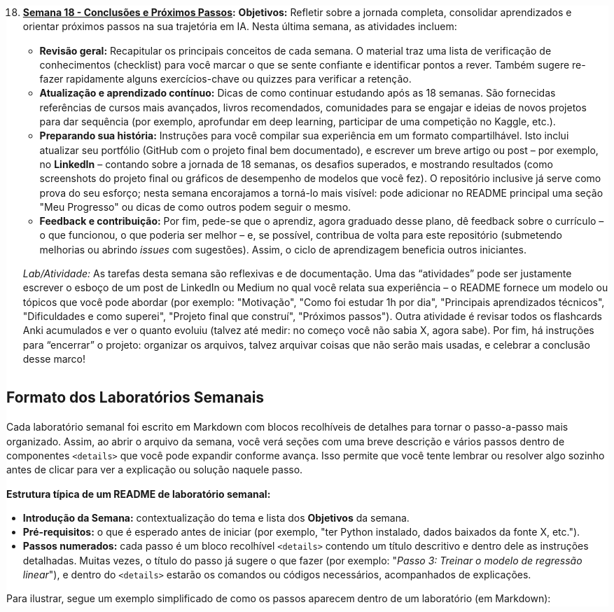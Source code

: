 18. **[Semana 18 - Conclusões e Próximos Passos](semanas/semana-18/README.md):** **Objetivos:** Refletir sobre a jornada completa, consolidar aprendizados e orientar próximos passos na sua trajetória em IA. Nesta última semana, as atividades incluem:

    * **Revisão geral:** Recapitular os principais conceitos de cada semana. O material traz uma lista de verificação de conhecimentos (checklist) para você marcar o que se sente confiante e identificar pontos a rever. Também sugere re-fazer rapidamente alguns exercícios-chave ou quizzes para verificar a retenção.
    * **Atualização e aprendizado contínuo:** Dicas de como continuar estudando após as 18 semanas. São fornecidas referências de cursos mais avançados, livros recomendados, comunidades para se engajar e ideias de novos projetos para dar sequência (por exemplo, aprofundar em deep learning, participar de uma competição no Kaggle, etc.).
    * **Preparando sua história:** Instruções para você compilar sua experiência em um formato compartilhável. Isto inclui atualizar seu portfólio (GitHub com o projeto final bem documentado), e escrever um breve artigo ou post – por exemplo, no **LinkedIn** – contando sobre a jornada de 18 semanas, os desafios superados, e mostrando resultados (como screenshots do projeto final ou gráficos de desempenho de modelos que você fez). O repositório inclusive já serve como prova do seu esforço; nesta semana encorajamos a torná-lo mais visível: pode adicionar no README principal uma seção "Meu Progresso" ou dicas de como outros podem seguir o mesmo.
    * **Feedback e contribuição:** Por fim, pede-se que o aprendiz, agora graduado desse plano, dê feedback sobre o currículo – o que funcionou, o que poderia ser melhor – e, se possível, contribua de volta para este repositório (submetendo melhorias ou abrindo *issues* com sugestões). Assim, o ciclo de aprendizagem beneficia outros iniciantes.

    *Lab/Atividade:* As tarefas desta semana são reflexivas e de documentação. Uma das “atividades” pode ser justamente escrever o esboço de um post de LinkedIn ou Medium no qual você relata sua experiência – o README fornece um modelo ou tópicos que você pode abordar (por exemplo: "Motivação", "Como foi estudar 1h por dia", "Principais aprendizados técnicos", "Dificuldades e como superei", "Projeto final que construí", "Próximos passos"). Outra atividade é revisar todos os flashcards Anki acumulados e ver o quanto evoluiu (talvez até medir: no começo você não sabia X, agora sabe). Por fim, há instruções para “encerrar” o projeto: organizar os arquivos, talvez arquivar coisas que não serão mais usadas, e celebrar a conclusão desse marco!

## Formato dos Laboratórios Semanais

Cada laboratório semanal foi escrito em Markdown com blocos recolhíveis de detalhes para tornar o passo-a-passo mais organizado. Assim, ao abrir o arquivo da semana, você verá seções com uma breve descrição e vários passos dentro de componentes `<details>` que você pode expandir conforme avança. Isso permite que você tente lembrar ou resolver algo sozinho antes de clicar para ver a explicação ou solução naquele passo.

**Estrutura típica de um README de laboratório semanal:**

* **Introdução da Semana:** contextualização do tema e lista dos **Objetivos** da semana.
* **Pré-requisitos:** o que é esperado antes de iniciar (por exemplo, "ter Python instalado, dados baixados da fonte X, etc.").
* **Passos numerados:** cada passo é um bloco recolhível `<details>` contendo um título descritivo e dentro dele as instruções detalhadas. Muitas vezes, o título do passo já sugere o que fazer (por exemplo: "*Passo 3: Treinar o modelo de regressão linear*"), e dentro do `<details>` estarão os comandos ou códigos necessários, acompanhados de explicações.

Para ilustrar, segue um exemplo simplificado de como os passos aparecem dentro de um laboratório (em Markdown):
